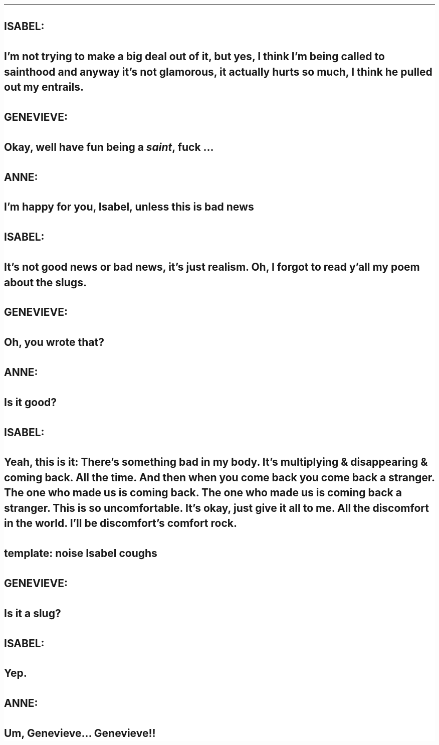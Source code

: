 
---
## ISABEL:
I’m not trying to make a big deal out of it, but yes, I think I’m being called to sainthood and anyway it’s not glamorous, it actually hurts so much, I think he pulled out my entrails.
---
## GENEVIEVE:
Okay, well have fun being a *saint*, fuck …
---
## ANNE:
I’m happy for you, Isabel, unless this is bad news
---
## ISABEL:
It’s not good news or bad news, it’s just realism.
Oh, I forgot to read y’all my poem about the slugs.
---
## GENEVIEVE:
Oh, you wrote that?
---
## ANNE:
Is it good?
---
## ISABEL:
Yeah, this is it:
There’s something bad in my body.
It’s multiplying & disappearing & coming back.
All the
time.
And then when you come back you come back a
stranger.
The one who made us is coming back.
The one who made us is coming back a stranger.
This is so uncomfortable.
It’s okay, just give it all to me.
All the discomfort in the world.
I’ll be discomfort’s comfort rock.
---
template: noise
Isabel coughs
---
## GENEVIEVE:
Is it a slug?
---
## ISABEL:
Yep.
---
## ANNE:
Um, Genevieve…
Genevieve!!
---